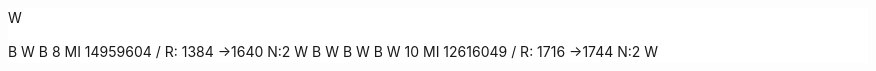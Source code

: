 W
</td>
<td style="text-align:left;">
B
</td>
<td style="text-align:left;">
W
</td>
<td style="text-align:left;">
B
</td>
</tr>
<tr>
<td style="text-align:left;">
8
</td>
<td style="text-align:left;">
MI
</td>
<td style="text-align:left;">
14959604 / R: 1384 ->1640
</td>
<td style="text-align:left;">
N:2
</td>
<td style="text-align:left;">
W
</td>
<td style="text-align:left;">
B
</td>
<td style="text-align:left;">
W
</td>
<td style="text-align:left;">
B
</td>
<td style="text-align:left;">
W
</td>
<td style="text-align:left;">
B
</td>
<td style="text-align:left;">
W
</td>
</tr>
<tr>
<td style="text-align:left;">
10
</td>
<td style="text-align:left;">
MI
</td>
<td style="text-align:left;">
12616049 / R: 1716 ->1744
</td>
<td style="text-align:left;">
N:2
</td>
<td style="text-align:left;">
W
</td>
<td style="text-align:left;">